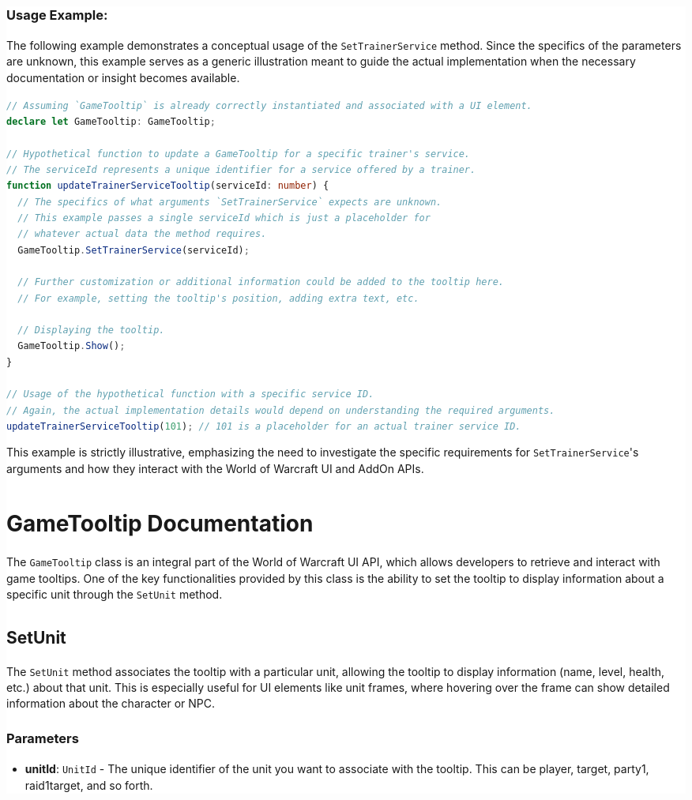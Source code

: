### Usage Example:

The following example demonstrates a conceptual usage of the `SetTrainerService` method. Since the specifics of the parameters are unknown, this example serves as a generic illustration meant to guide the actual implementation when the necessary documentation or insight becomes available.

```typescript
// Assuming `GameTooltip` is already correctly instantiated and associated with a UI element.
declare let GameTooltip: GameTooltip;

// Hypothetical function to update a GameTooltip for a specific trainer's service.
// The serviceId represents a unique identifier for a service offered by a trainer.
function updateTrainerServiceTooltip(serviceId: number) {
  // The specifics of what arguments `SetTrainerService` expects are unknown.
  // This example passes a single serviceId which is just a placeholder for
  // whatever actual data the method requires.
  GameTooltip.SetTrainerService(serviceId);

  // Further customization or additional information could be added to the tooltip here.
  // For example, setting the tooltip's position, adding extra text, etc.
  
  // Displaying the tooltip.
  GameTooltip.Show();
}

// Usage of the hypothetical function with a specific service ID.
// Again, the actual implementation details would depend on understanding the required arguments.
updateTrainerServiceTooltip(101); // 101 is a placeholder for an actual trainer service ID.
```

This example is strictly illustrative, emphasizing the need to investigate the specific requirements for `SetTrainerService`'s arguments and how they interact with the World of Warcraft UI and AddOn APIs.

# GameTooltip Documentation

The `GameTooltip` class is an integral part of the World of Warcraft UI API, which allows developers to retrieve and interact with game tooltips. One of the key functionalities provided by this class is the ability to set the tooltip to display information about a specific unit through the `SetUnit` method.

## SetUnit
The `SetUnit` method associates the tooltip with a particular unit, allowing the tooltip to display information (name, level, health, etc.) about that unit. This is especially useful for UI elements like unit frames, where hovering over the frame can show detailed information about the character or NPC.

### Parameters

- **unitId**: `UnitId` - The unique identifier of the unit you want to associate with the tooltip. This can be player, target, party1, raid1target, and so forth.
